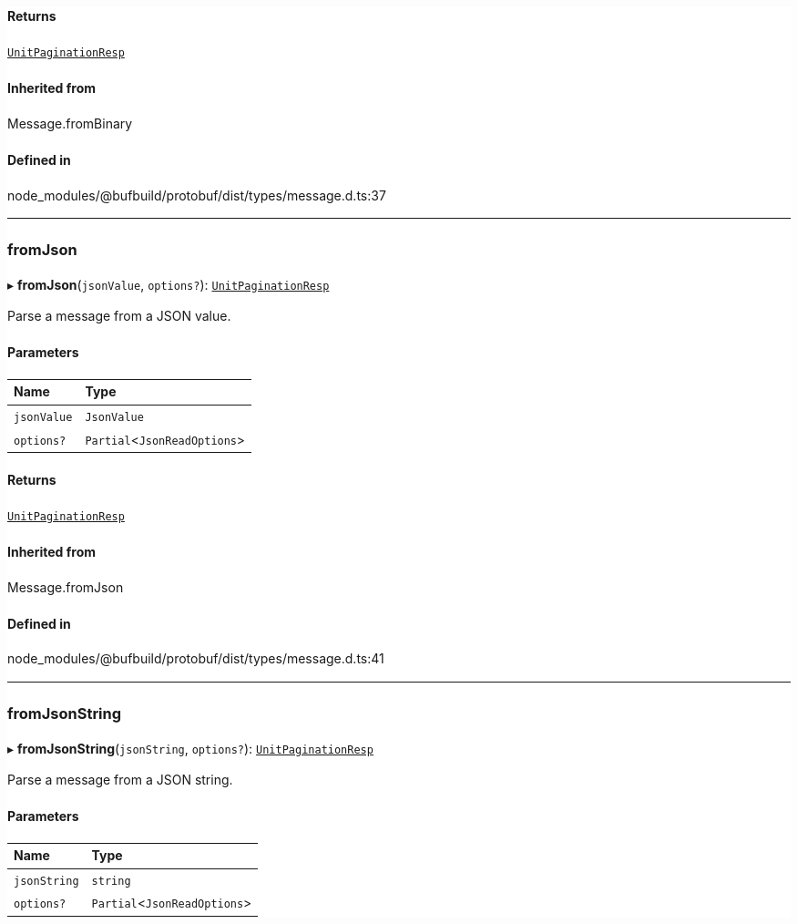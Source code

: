 #### Returns

[`UnitPaginationResp`](UnitPaginationResp.md)

#### Inherited from

Message.fromBinary

#### Defined in

node_modules/@bufbuild/protobuf/dist/types/message.d.ts:37

___

### fromJson

▸ **fromJson**(`jsonValue`, `options?`): [`UnitPaginationResp`](UnitPaginationResp.md)

Parse a message from a JSON value.

#### Parameters

| Name | Type |
| :------ | :------ |
| `jsonValue` | `JsonValue` |
| `options?` | `Partial`<`JsonReadOptions`\> |

#### Returns

[`UnitPaginationResp`](UnitPaginationResp.md)

#### Inherited from

Message.fromJson

#### Defined in

node_modules/@bufbuild/protobuf/dist/types/message.d.ts:41

___

### fromJsonString

▸ **fromJsonString**(`jsonString`, `options?`): [`UnitPaginationResp`](UnitPaginationResp.md)

Parse a message from a JSON string.

#### Parameters

| Name | Type |
| :------ | :------ |
| `jsonString` | `string` |
| `options?` | `Partial`<`JsonReadOptions`\> |

